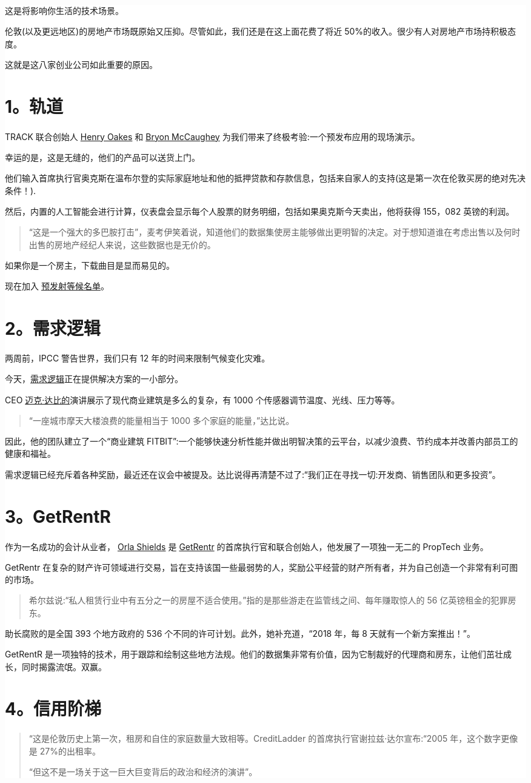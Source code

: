 这是将影响你生活的技术场景。

伦敦(以及更远地区)的房地产市场既原始又压抑。尽管如此，我们还是在这上面花费了将近 50%的收入。很少有人对房地产市场持积极态度。

这就是这八家创业公司如此重要的原因。

# **1。轨道**

TRACK 联合创始人 [Henry Oakes](https://www.linkedin.com/in/henryoakes/) 和 [Bryon McCaughey](https://www.linkedin.com/in/byronmccaughey/) 为我们带来了终极考验:一个预发布应用的现场演示。

幸运的是，这是无缝的，他们的产品可以送货上门。

他们输入首席执行官奥克斯在温布尔登的实际家庭地址和他的抵押贷款和存款信息，包括来自家人的支持(这是第一次在伦敦买房的绝对先决条件！).

然后，内置的人工智能会进行计算，仪表盘会显示每个人股票的财务明细，包括如果奥克斯今天卖出，他将获得 155，082 英镑的利润。

> “这是一个强大的多巴胺打击”，麦考伊笑着说，知道他们的数据集使房主能够做出更明智的决定。对于想知道谁在考虑出售以及何时出售的房地产经纪人来说，这些数据也是无价的。

如果你是一个房主，下载曲目是显而易见的。

现在加入 [](https://www.wearetrack.com/#gettrack) [预发射等候名单](https://wearetrack.com/?utm_medium=SR&utm_source=Article)。

# **2。需求逻辑**

两周前，IPCC 警告世界，我们只有 12 年的时间来限制气候变化灾难。

今天，[需求逻辑](https://www.demandlogic.co.uk/who.html)正在提供解决方案的一小部分。

CEO [迈克·达比的](http://www.apple.com)演讲展示了现代商业建筑是多么的复杂，有 1000 个传感器调节温度、光线、压力等等。

> “一座城市摩天大楼浪费的能量相当于 1000 多个家庭的能量，”达比说。

因此，他的团队建立了一个“商业建筑 FITBIT”:一个能够快速分析性能并做出明智决策的云平台，以减少浪费、节约成本并改善内部员工的健康和福祉。

需求逻辑已经充斥着各种奖励，最近还在议会中被提及。达比说得再清楚不过了:“我们正在寻找一切:开发商、销售团队和更多投资”。

# **3。GetRentR**

作为一名成功的会计从业者， [Orla Shields](https://www.linkedin.com/in/orlashields/) 是 [GetRentr](https://getrentr.com/) 的首席执行官和联合创始人，他发展了一项独一无二的 PropTech 业务。

GetRentr 在复杂的财产许可领域进行交易，旨在支持该国一些最弱势的人，奖励公平经营的财产所有者，并为自己创造一个非常有利可图的市场。

> 希尔兹说:“私人租赁行业中有五分之一的房屋不适合使用。”指的是那些游走在监管线之间、每年赚取惊人的 56 亿英镑租金的犯罪房东。

助长腐败的是全国 393 个地方政府的 536 个不同的许可计划。此外，她补充道，“2018 年，每 8 天就有一个新方案推出！”。

GetRentR 是一项独特的技术，用于跟踪和绘制这些地方法规。他们的数据集非常有价值，因为它制裁好的代理商和房东，让他们茁壮成长，同时揭露流氓。双赢。

# **4。信用阶梯**

> “这是伦敦历史上第一次，租房和自住的家庭数量大致相等。CreditLadder 的首席执行官谢拉兹·达尔宣布:“2005 年，这个数字更像是 27%的出租率。
> 
> “但这不是一场关于这一巨大巨变背后的政治和经济的演讲”。
